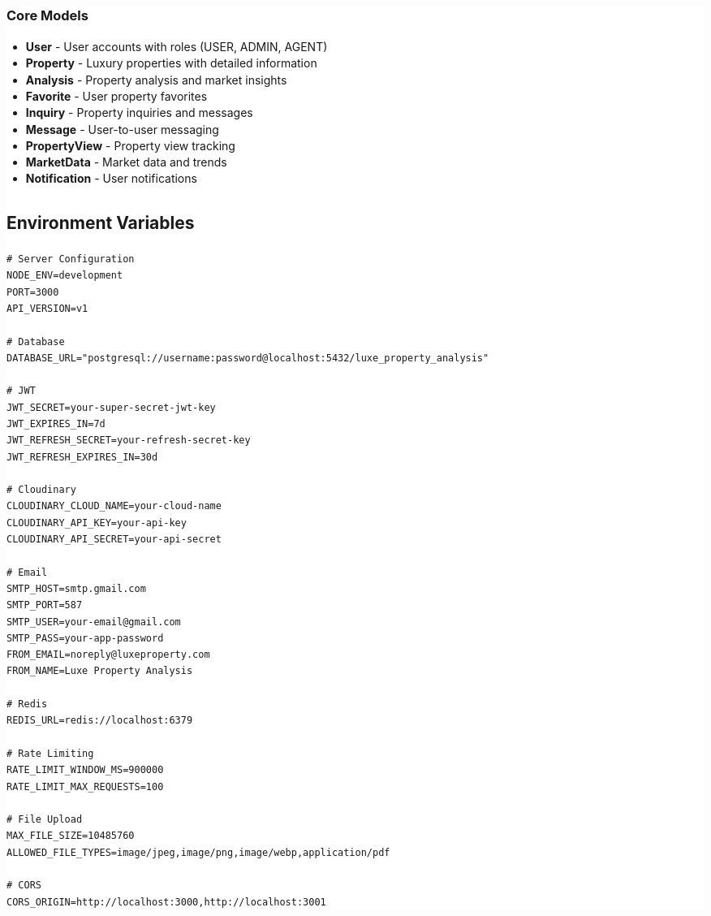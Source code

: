 ### Core Models

- **User** - User accounts with roles (USER, ADMIN, AGENT)
- **Property** - Luxury properties with detailed information
- **Analysis** - Property analysis and market insights
- **Favorite** - User property favorites
- **Inquiry** - Property inquiries and messages
- **Message** - User-to-user messaging
- **PropertyView** - Property view tracking
- **MarketData** - Market data and trends
- **Notification** - User notifications

## Environment Variables

```env
# Server Configuration
NODE_ENV=development
PORT=3000
API_VERSION=v1

# Database
DATABASE_URL="postgresql://username:password@localhost:5432/luxe_property_analysis"

# JWT
JWT_SECRET=your-super-secret-jwt-key
JWT_EXPIRES_IN=7d
JWT_REFRESH_SECRET=your-refresh-secret-key
JWT_REFRESH_EXPIRES_IN=30d

# Cloudinary
CLOUDINARY_CLOUD_NAME=your-cloud-name
CLOUDINARY_API_KEY=your-api-key
CLOUDINARY_API_SECRET=your-api-secret

# Email
SMTP_HOST=smtp.gmail.com
SMTP_PORT=587
SMTP_USER=your-email@gmail.com
SMTP_PASS=your-app-password
FROM_EMAIL=noreply@luxeproperty.com
FROM_NAME=Luxe Property Analysis

# Redis
REDIS_URL=redis://localhost:6379

# Rate Limiting
RATE_LIMIT_WINDOW_MS=900000
RATE_LIMIT_MAX_REQUESTS=100

# File Upload
MAX_FILE_SIZE=10485760
ALLOWED_FILE_TYPES=image/jpeg,image/png,image/webp,application/pdf

# CORS
CORS_ORIGIN=http://localhost:3000,http://localhost:3001
```

